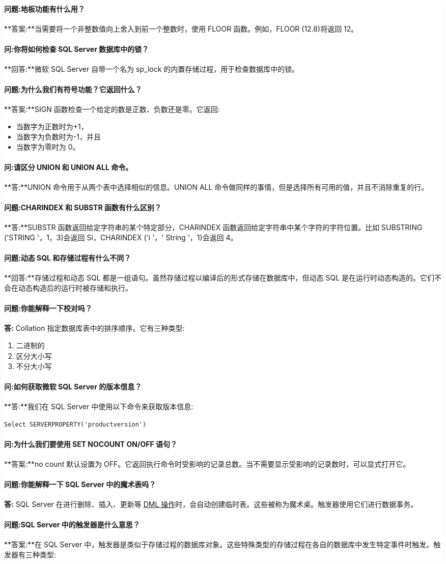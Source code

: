 #### **问题:地板功能有什么用？**

**答案:**当需要将一个非整数值向上舍入到前一个整数时，使用 FLOOR 函数。例如，FLOOR (12.8)将返回 12。

#### 问:你将如何检查 SQL Server 数据库中的锁？

**回答:**微软 SQL Server 自带一个名为 sp_lock 的内置存储过程，用于检查数据库中的锁。

#### **问题:为什么我们有符号功能？它返回什么？**

**答案:**SIGN 函数检查一个给定的数是正数、负数还是零。它返回:

*   当数字为正数时为+1，
*   当数字为负数时为-1，并且
*   当数字为零时为 0。

#### 问:请区分 UNION 和 UNION ALL 命令。

**答:**UNION 命令用于从两个表中选择相似的信息。UNION ALL 命令做同样的事情，但是选择所有可用的值，并且不消除重复的行。

#### **问题:CHARINDEX 和 SUBSTR 函数有什么区别？**

**答:**SUBSTR 函数返回给定字符串的某个特定部分，CHARINDEX 函数返回给定字符串中某个字符的字符位置。比如 SUBSTRING ('STRING '，1，3)会返回 Si，CHARINDEX ('i '，' String '，1)会返回 4。

#### 问题:动态 SQL 和存储过程有什么不同？

**回答:**存储过程和动态 SQL 都是一组语句。虽然存储过程以编译后的形式存储在数据库中，但动态 SQL 是在运行时动态构造的。它们不会在动态构造后的运行时被存储和执行。

#### 问题:你能解释一下校对吗？

**答:** Collation 指定数据库表中的排序顺序。它有三种类型:

1.  二进制的
2.  区分大小写
3.  不分大小写

#### **问:如何获取微软 SQL Server 的版本信息？**

**答:**我们在 SQL Server 中使用以下命令来获取版本信息:

```
Select SERVERPROPERTY('productversion')
```

#### 问:为什么我们要使用 SET NOCOUNT ON/OFF 语句？

**答案:**no count 默认设置为 OFF。它返回执行命令时受影响的记录总数。当不需要显示受影响的记录数时，可以显式打开它。

#### **问题:你能解释一下 SQL Server 中的魔术表吗？**

**答:** SQL Server 在进行删除、插入、更新等 [DML 操作](https://hackr.io/blog/sql-commands)时，会自动创建临时表。这些被称为魔术桌。触发器使用它们进行数据事务。

#### **问题:SQL Server 中的触发器是什么意思？**

**答案:**在 SQL Server 中，触发器是类似于存储过程的数据库对象。这些特殊类型的存储过程在各自的数据库中发生特定事件时触发。触发器有三种类型:
